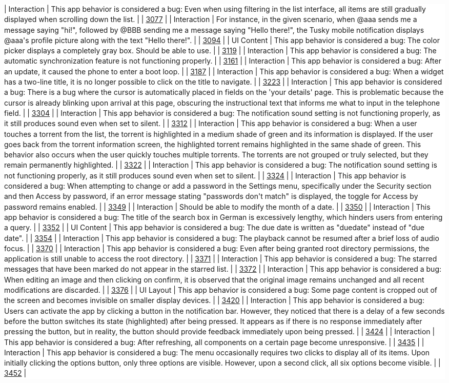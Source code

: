| Interaction | This app behavior is considered a bug: Even when using filtering in the list interface, all items are still gradually displayed when scrolling down the list. |  | [3077](https://github.com/AntennaPod/AntennaPod/issues/4414) |
| Interaction | For instance, in the given scenario, when @aaa sends me a message saying "hi!", followed by @BBB sending me a message saying "Hello there!", the Tusky mobile notification displays @aaa's profile picture along with the text "Hello there!". |  | [3094](https://github.com/tuskyapp/Tusky/issues/48) |
| UI Content | This app behavior is considered a bug: The color picker displays a completely gray box. Should be able to use. |  | [3119](https://github.com/SufficientlySecure/document-viewer/issues/222) |
| Interaction | This app behavior is considered a bug: The automatic synchronization feature is not functioning properly. |  | [3161](https://github.com/wallabag/android-app/issues/309) |
| Interaction | This app behavior is considered a bug: After an update, it caused the phone to enter a boot loop. |  | [3187](https://github.com/Telegram-FOSS-Team/Telegram-FOSS/issues/207) |
| Interaction | This app behavior is considered a bug: When a widget has a two-line title, it is no longer possible to click on the title to navigate. |  | [3223](https://github.com/spacecowboy/NotePad/issues/149) |
| Interaction | This app behavior is considered a bug: There is a bug where the cursor is automatically placed in fields on the 'your details' page. This is problematic because the cursor is already blinking upon arrival at this page, obscuring the instructional text that informs me what to input in the telephone field. |  | [3304](https://github.com/mysociety/fixmystreet-mobile/issues/9) |
| Interaction | This app behavior is considered a bug: The notification sound setting is not functioning properly, as it still produces sound even when set to silent. |  | [3312](https://github.com/deltachat/deltachat-android/issues/1857) |
| Interaction | This app behavior is considered a bug: When a user touches a torrent from the list, the torrent is highlighted in a medium shade of green and its information is displayed. If the user goes back from the torrent information screen, the highlighted torrent remains highlighted in the same shade of green. This behavior also occurs when the user quickly touches multiple torrents. The torrents are not grouped or truly selected, but they remain permanently highlighted. |  | [3322](https://github.com/erickok/transdroid/issues/33) |
| Interaction | This app behavior is considered a bug: The notification sound setting is not functioning properly, as it still produces sound even when set to silent. |  | [3324](https://github.com/nextcloud/talk-android/issues/2169) |
| Interaction | This app behavior is considered a bug: When attempting to change or add a password in the Settings menu, specifically under the Security section and then Access by password, if an error message stating "passwords don't match" is displayed, the toggle for Access by password remains enabled. |  | [3349](https://github.com/UnevenSoftware/LeafPic/issues/585) |
| Interaction | Should be able to modify the month of a date. |  | [3350](https://github.com/mtotschnig/MyExpenses/issues/492) |
| Interaction | This app behavior is considered a bug: The title of the search box in German is excessively lengthy, which hinders users from entering a query. |  | [3352](https://github.com/sky-map-team/stardroid/issues/47) |
| UI Content | This app behavior is considered a bug: The due date is written as "duedate" instead of "due date". |  | [3354](https://github.com/stefan-niedermann/nextcloud-deck/issues/412) |
| Interaction | This app behavior is considered a bug: The playback cannot be resumed after a brief loss of audio focus. |  | [3370](https://github.com/trynoice/android-app/issues/219) |
| Interaction | This app behavior is considered a bug: Even after being granted root directory permissions, the application is still unable to access the root directory. |  | [3371](https://github.com/SimpleMobileTools/Simple-File-Manager/issues/85) |
| Interaction | This app behavior is considered a bug: The starred messages that have been marked do not appear in the starred list. |  | [3372](https://github.com/zulip/zulip-mobile/issues/2677) |
| Interaction | This app behavior is considered a bug: When editing an image and then clicking on confirm, it is observed that the original image remains unchanged and all recent modifications are discarded. |  | [3376](https://github.com/deltachat/deltachat-android/issues/2032) |
| UI Layout | This app behavior is considered a bug: Some page content is cropped out of the screen and becomes invisible on smaller display devices. |  | [3420](https://github.com/flackbash/AudioAnchor/issues/139) |
| Interaction | This app behavior is considered a bug: Users can activate the app by clicking a button in the notification bar. However, they noticed that there is a delay of a few seconds before the button switches its state (highlighted) after being pressed. It appears as if there is no response immediately after pressing the button, but in reality, the button should provide feedback immediately upon being pressed. |  | [3424](https://github.com/mueller-ma/Coffee/issues/164) |
| Interaction | This app behavior is considered a bug: After refreshing, all components on a certain page become unresponsive. |  | [3435](https://github.com/fossasia/open-event-organizer-android/issues/1686) |
| Interaction | This app behavior is considered a bug: The menu occasionally requires two clicks to display all of its items. Upon initially clicking the options button, only three options are visible. However, upon a second click, all six options become visible. |  | [3452](https://github.com/spacecowboy/NotePad/issues/87) |